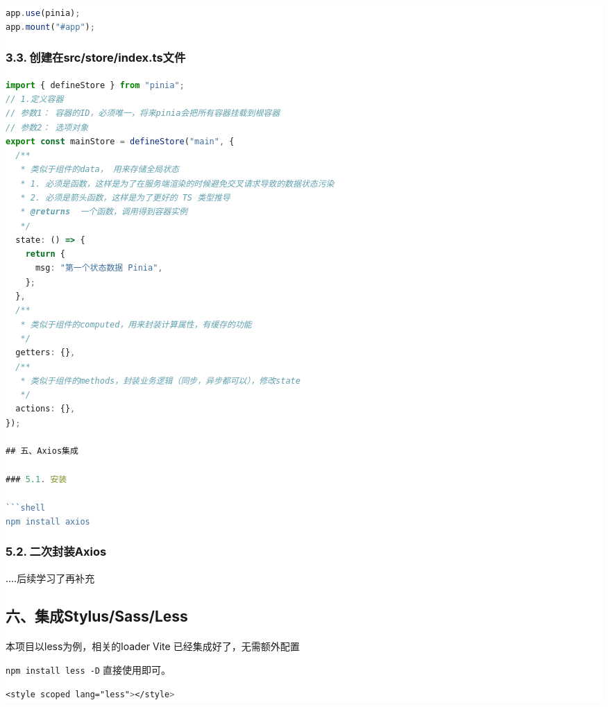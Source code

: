 ```typescript
app.use(pinia);
app.mount("#app");
```

### 3.3. 创建在src/store/index.ts文件

```typescript
import { defineStore } from "pinia";
// 1.定义容器
// 参数1： 容器的ID，必须唯一，将来pinia会把所有容器挂载到根容器
// 参数2： 选项对象
export const mainStore = defineStore("main", {
  /**
   * 类似于组件的data， 用来存储全局状态
   * 1. 必须是函数，这样是为了在服务端渲染的时候避免交叉请求导致的数据状态污染
   * 2. 必须是箭头函数，这样是为了更好的 TS 类型推导
   * @returns  一个函数，调用得到容器实例
   */
  state: () => {
    return {
      msg: "第一个状态数据 Pinia",
    };
  },
  /**
   * 类似于组件的computed，用来封装计算属性，有缓存的功能
   */
  getters: {},
  /**
   * 类似于组件的methods，封装业务逻辑（同步，异步都可以），修改state
   */
  actions: {},
});

## 五、Axios集成

### 5.1. 安装

```shell
npm install axios
```

### 5.2. 二次封装Axios

....后续学习了再补充

## 六、集成Stylus/Sass/Less

本项目以less为例，相关的loader Vite 已经集成好了，无需额外配置

`npm install less -D` 直接使用即可。

```css
<style scoped lang="less"></style>
```
